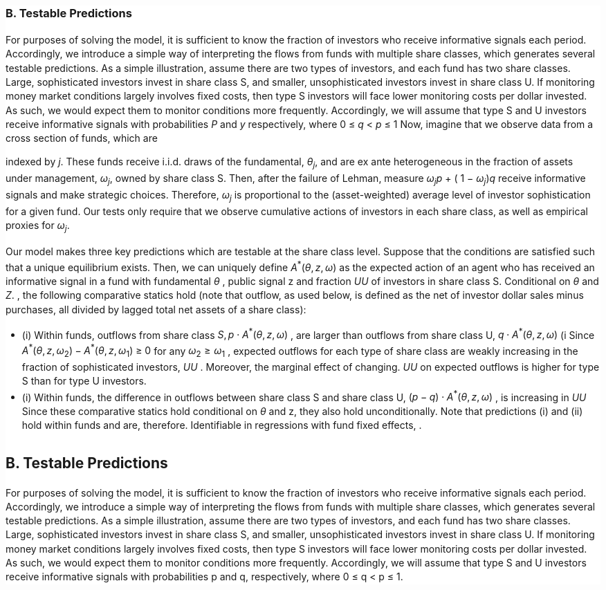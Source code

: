 ### B. Testable Predictions

For purposes of solving the model,  it is sufficient to know the fraction of investors who receive informative signals each period. Accordingly,  we introduce a simple way of interpreting the flows from funds with multiple share classes,  which generates several testable predictions. As a simple illustration,  assume there are two types of investors,  and each fund has two share classes. Large,  sophisticated investors invest in share class S,  and smaller,  unsophisticated investors invest in share class U. If monitoring money market conditions largely involves fixed costs,  then type S investors will face lower monitoring costs per dollar invested. As such,  we would expect them to monitor conditions more frequently. Accordingly,  we will assume that type S and U investors receive informative signals with probabilities $P$ and $y$ respectively,  where $0\:\leq\:q\:<\:p\:\leq\:1$ Now,  imagine that we observe data from a cross section of funds,  which are

indexed by $j.$ These funds receive i.i.d. draws of the fundamental,  $\theta_{j}$,  and are ex ante heterogeneous in the fraction of assets under management,  $\omega_{j}$,  owned by share class S. Then,  after the failure of Lehman,  measure $\omega_{j}p\:+\:(\:1\:-\:\omega_{j})q$ receive informative signals and make strategic choices. Therefore,  $\omega_{j}$ is proportional to the (asset-weighted) average level of investor sophistication for a given fund. Our tests only require that we observe cumulative actions of investors in each share class,  as well as empirical proxies for $\omega_{j}.$

Our model makes three key predictions which are testable at the share class level. Suppose that the conditions are satisfied such that a unique equilibrium exists. Then,  we can uniquely define $A^{\ast}(\theta,       z,       \omega)$ as the expected action of an agent who has received an informative signal in a fund with fundamental $\theta$ ,  public signal z and fraction $UU$ of investors in share class S. Conditional on $\theta$ and $Z.$ ,  the following comparative statics hold (note that outflow,  as used below,  is defined as the net of investor dollar sales minus purchases,  all divided by lagged total net assets of a share class):

- (i) Within funds,  outflows from share class $S,       p\cdot A^{*}(\theta,       z,       \omega)$ ,  are larger than outflows from share class U,  $q\cdot A^*(\theta,       z,       \omega)$ (i Since $A^{*}(\theta,       z,       \omega_{2})-A^{*}(\theta,       z,       \omega_{1})\:\geq\:0$ for any $\omega_{2}\geq\omega_{1}$ ,  expected outflows for each type of share class are weakly increasing in the fraction of sophisticated investors,  $UU$ . Moreover,  the marginal effect of changing. $UU$ on expected outflows is higher for type S than for type U investors.
- (i) Within funds,  the difference in outflows between share class S and share class U,  $(p-q)\cdot A^*(\theta,       z,       \omega)$ ,  is increasing in $UU$
Since these comparative statics hold conditional on $\theta$ and z,  they also hold unconditionally. Note that predictions (i) and (ii) hold within funds and are,  therefore. Identifiable in regressions with fund fixed effects,  .

## B. Testable Predictions

For purposes of solving the model,  it is sufficient to know the fraction of investors who receive informative signals each period. Accordingly,  we introduce a simple way of interpreting the flows from funds with multiple share classes,  which generates several testable predictions. As a simple illustration,  assume there are two types of investors,  and each fund has two share classes. Large,  sophisticated investors invest in share class S,  and smaller,  unsophisticated investors invest in share class U. If monitoring money market conditions largely involves fixed costs,  then type S investors will face lower monitoring costs per dollar invested. As such,  we would expect them to monitor conditions more frequently. Accordingly,  we will assume that type S and U investors receive informative signals with probabilities p and q,  respectively,  where 0 ≤ q < p ≤ 1.
